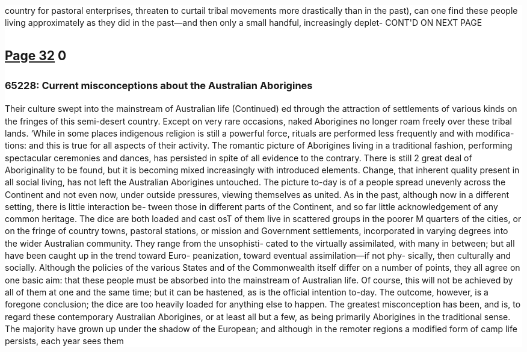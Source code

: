 country for pastoral enterprises, threaten to curtail tribal 
movements more drastically than in the past), can one 
find these people living approximately as they did in the 
past—and then only a small handful, increasingly deplet- 
CONT'D ON NEXT PAGE 

## [Page 32](https://demo.humlab.umu.se/courier/065221engo.pdf#page=32) 0

### 65228: Current misconceptions about the Australian Aborigines

Their culture swept 
into the mainstream 
of Australian life 
(Continued) 
ed through the attraction of settlements of various kinds 
on the fringes of this semi-desert country. 
Except on very rare occasions, naked Aborigines no 
longer roam freely over these tribal lands. ‘While in 
some places indigenous religion is still a powerful force, 
rituals are performed less frequently and with modifica- 
tions: and this is true for all aspects of their activity. The 
romantic picture of Aborigines living in a traditional 
fashion, performing spectacular ceremonies and dances, 
has persisted in spite of all evidence to the contrary. 
There is still 2 great deal of Aboriginality to be found, but 
it is becoming mixed increasingly with introduced 
elements. 
Change, that inherent quality present in all social living, 
has not left the Australian Aborigines untouched. The 
picture to-day is of a people spread unevenly across the 
Continent and not even now, under outside pressures, 
viewing themselves as united. As in the past, although 
now in a different setting, there is little interaction be- 
tween those in different parts of the Continent, and so far 
little acknowledgement of any common heritage. 
The dice are both 
loaded and cast 
osT of them live in scattered groups in the poorer 
M quarters of the cities, or on the fringe of country 
towns, pastoral stations, or mission and Government 
settlements, incorporated in varying degrees into the wider 
Australian community. They range from the unsophisti- 
cated to the virtually assimilated, with many in between; 
but all have been caught up in the trend toward Euro- 
peanization, toward eventual assimilation—if not phy- 
sically, then culturally and socially. 
Although the policies of the various States and of the 
Commonwealth itself differ on a number of points, they 
all agree on one basic aim: that these people must be 
absorbed into the mainstream of Australian life. Of 
course, this will not be achieved by all of them at one and 
the same time; but it can be hastened, as is the official 
intention to-day. The outcome, however, is a foregone 
conclusion; the dice are too heavily loaded for anything 
else to happen. 
The greatest misconception has been, and is, to regard 
these contemporary Australian Aborigines, or at least all 
but a few, as being primarily Aborigines in the traditional 
sense. The majority have grown up under the shadow 
of the European; and although in the remoter regions a 
modified form of camp life persists, each year sees them 